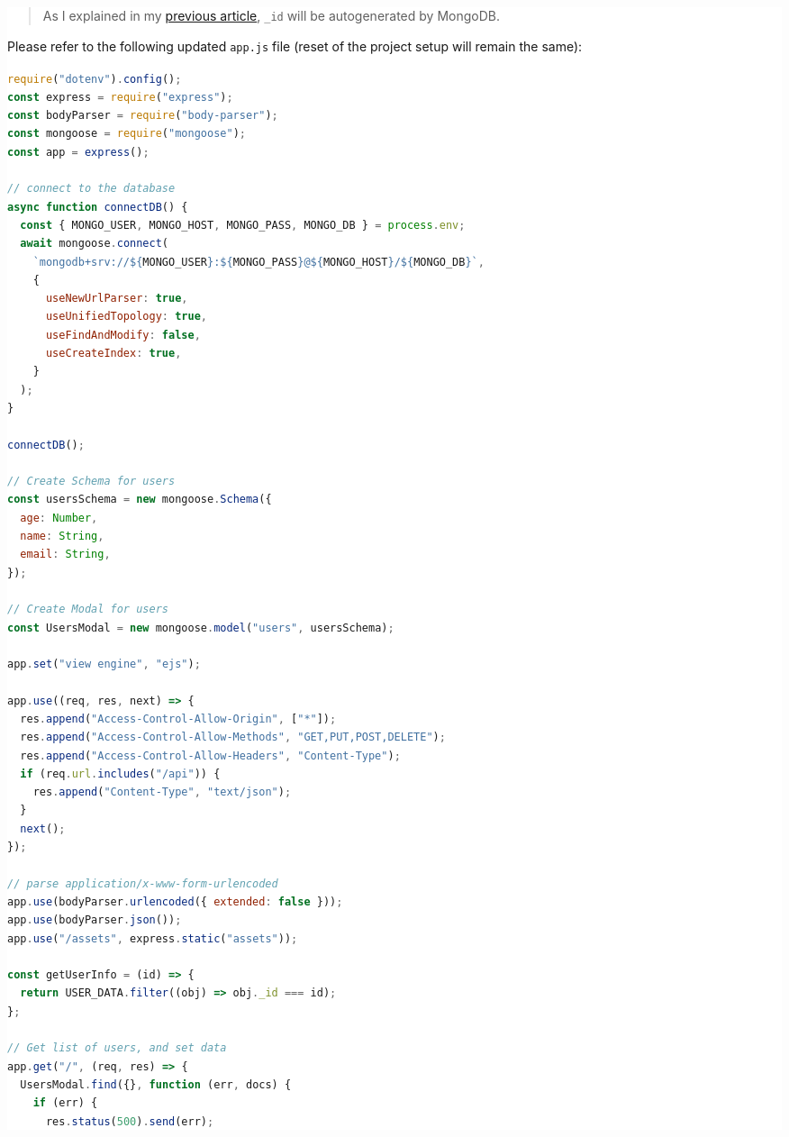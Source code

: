 > As I explained in my [previous article](https://learnwithgurpreet.com/day-4-NodeJS), `_id` will be autogenerated by MongoDB.

Please refer to the following updated `app.js` file (reset of the project setup will remain the same):

```js
require("dotenv").config();
const express = require("express");
const bodyParser = require("body-parser");
const mongoose = require("mongoose");
const app = express();

// connect to the database
async function connectDB() {
  const { MONGO_USER, MONGO_HOST, MONGO_PASS, MONGO_DB } = process.env;
  await mongoose.connect(
    `mongodb+srv://${MONGO_USER}:${MONGO_PASS}@${MONGO_HOST}/${MONGO_DB}`,
    {
      useNewUrlParser: true,
      useUnifiedTopology: true,
      useFindAndModify: false,
      useCreateIndex: true,
    }
  );
}

connectDB();

// Create Schema for users
const usersSchema = new mongoose.Schema({
  age: Number,
  name: String,
  email: String,
});

// Create Modal for users
const UsersModal = new mongoose.model("users", usersSchema);

app.set("view engine", "ejs");

app.use((req, res, next) => {
  res.append("Access-Control-Allow-Origin", ["*"]);
  res.append("Access-Control-Allow-Methods", "GET,PUT,POST,DELETE");
  res.append("Access-Control-Allow-Headers", "Content-Type");
  if (req.url.includes("/api")) {
    res.append("Content-Type", "text/json");
  }
  next();
});

// parse application/x-www-form-urlencoded
app.use(bodyParser.urlencoded({ extended: false }));
app.use(bodyParser.json());
app.use("/assets", express.static("assets"));

const getUserInfo = (id) => {
  return USER_DATA.filter((obj) => obj._id === id);
};

// Get list of users, and set data
app.get("/", (req, res) => {
  UsersModal.find({}, function (err, docs) {
    if (err) {
      res.status(500).send(err);
```